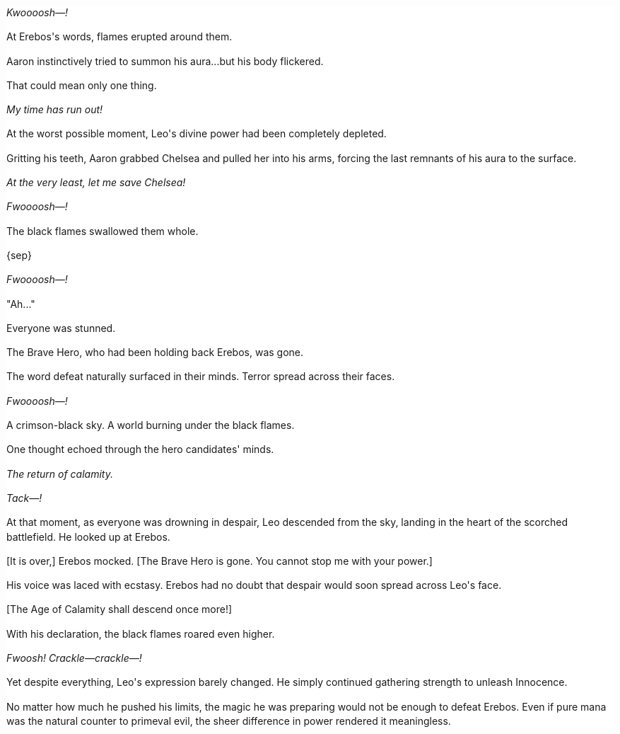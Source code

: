 *Kwoooosh—!*

At Erebos's words, flames erupted around them.

Aaron instinctively tried to summon his aura...but his body flickered.

That could mean only one thing.

*My time has run out!*

At the worst possible moment, Leo's divine power had been completely depleted.

Gritting his teeth, Aaron grabbed Chelsea and pulled her into his arms, forcing the last remnants of his aura to the surface.

*At the very least, let me save Chelsea!*

*Fwoooosh—!*

The black flames swallowed them whole.

{sep}

*Fwoooosh—!*

"Ah..."

Everyone was stunned.

The Brave Hero, who had been holding back Erebos, was gone.

The word defeat naturally surfaced in their minds. Terror spread across their faces.

*Fwoooosh—!*

A crimson-black sky. A world burning under the black flames.

One thought echoed through the hero candidates' minds.

*The return of calamity.*

*Tack—!*

At that moment, as everyone was drowning in despair, Leo descended from the sky, landing in the heart of the scorched battlefield. He looked up at Erebos.

[It is over,] Erebos mocked. [The Brave Hero is gone. You cannot stop me with your power.]

His voice was laced with ecstasy. Erebos had no doubt that despair would soon spread across Leo's face.

[The Age of Calamity shall descend once more!]

With his declaration, the black flames roared even higher.

*Fwoosh! Crackle—crackle—!*

Yet despite everything, Leo's expression barely changed. He simply continued gathering strength to unleash Innocence.

No matter how much he pushed his limits, the magic he was preparing would not be enough to defeat Erebos. Even if pure mana was the natural counter to primeval evil, the sheer difference in power rendered it meaningless.
